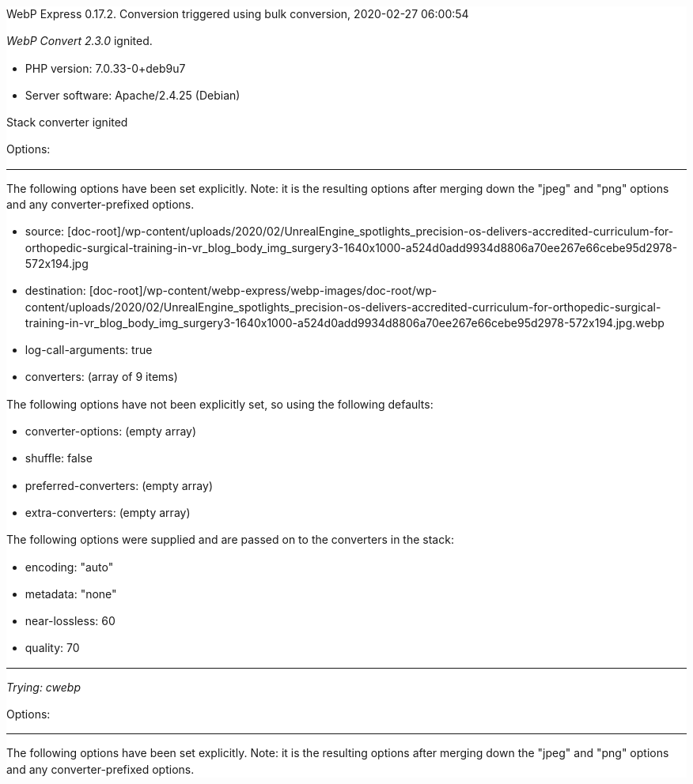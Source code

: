 WebP Express 0.17.2. Conversion triggered using bulk conversion, 2020-02-27 06:00:54


*WebP Convert 2.3.0*  ignited.

- PHP version: 7.0.33-0+deb9u7

- Server software: Apache/2.4.25 (Debian)


Stack converter ignited


Options:

------------

The following options have been set explicitly. Note: it is the resulting options after merging down the "jpeg" and "png" options and any converter-prefixed options.

- source: [doc-root]/wp-content/uploads/2020/02/UnrealEngine_spotlights_precision-os-delivers-accredited-curriculum-for-orthopedic-surgical-training-in-vr_blog_body_img_surgery3-1640x1000-a524d0add9934d8806a70ee267e66cebe95d2978-572x194.jpg

- destination: [doc-root]/wp-content/webp-express/webp-images/doc-root/wp-content/uploads/2020/02/UnrealEngine_spotlights_precision-os-delivers-accredited-curriculum-for-orthopedic-surgical-training-in-vr_blog_body_img_surgery3-1640x1000-a524d0add9934d8806a70ee267e66cebe95d2978-572x194.jpg.webp

- log-call-arguments: true

- converters: (array of 9 items)


The following options have not been explicitly set, so using the following defaults:

- converter-options: (empty array)

- shuffle: false

- preferred-converters: (empty array)

- extra-converters: (empty array)


The following options were supplied and are passed on to the converters in the stack:

- encoding: "auto"

- metadata: "none"

- near-lossless: 60

- quality: 70

------------



*Trying: cwebp* 


Options:

------------

The following options have been set explicitly. Note: it is the resulting options after merging down the "jpeg" and "png" options and any converter-prefixed options.
